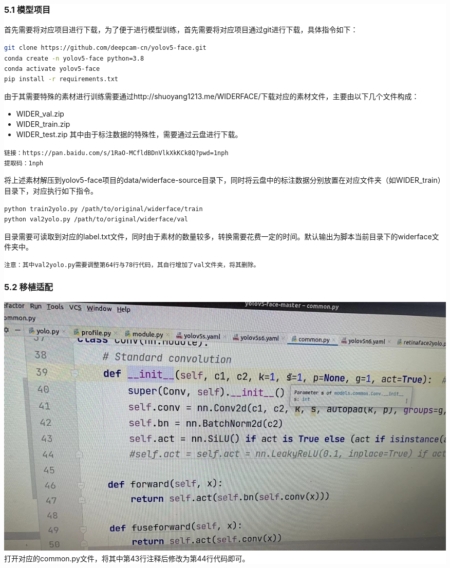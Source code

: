 ### 5.1 模型项目
首先需要将对应项目进行下载，为了便于进行模型训练，首先需要将对应项目通过git进行下载，具体指令如下：

```bash
git clone https://github.com/deepcam-cn/yolov5-face.git
conda create -n yolov5-face python=3.8
conda activate yolov5-face
pip install -r requirements.txt
```

由于其需要特殊的素材进行训练需要通过http://shuoyang1213.me/WIDERFACE/下载对应的素材文件，主要由以下几个文件构成：

* WIDER_val.zip
* WIDER_train.zip
* WIDER_test.zip
其中由于标注数据的特殊性，需要通过云盘进行下载。
```
链接：https://pan.baidu.com/s/1RaO-MCfldBDnVlkXkKCk8Q?pwd=1nph 
提取码：1nph
```

将上述素材解压到yolov5-face项目的data/widerface-source目录下，同时将云盘中的标注数据分别放置在对应文件夹（如WIDER_train）目录下，对应执行如下指令。

```bash
python train2yolo.py /path/to/original/widerface/train
python val2yolo.py /path/to/original/widerface/val
```

目录需要可读取到对应的label.txt文件，同时由于素材的数量较多，转换需要花费一定的时间。默认输出为脚本当前目录下的widerface文件夹中。

`注意：其中val2yolo.py需要调整第64行与78行代码，其自行增加了val文件夹，将其删除。`

### 5.2 移植适配
![7](/assets/image/7.jpg)
打开对应的common.py文件，将其中第43行注释后修改为第44行代码即可。
